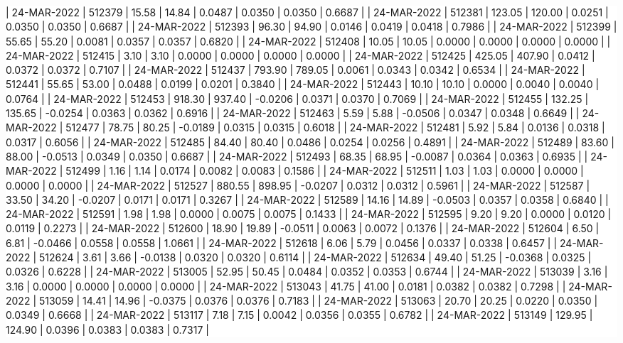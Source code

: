 | 24-MAR-2022 | 512379 | 15.58 | 14.84 | 0.0487 | 0.0350 | 0.0350 | 0.6687 |
| 24-MAR-2022 | 512381 | 123.05 | 120.00 | 0.0251 | 0.0350 | 0.0350 | 0.6687 |
| 24-MAR-2022 | 512393 | 96.30 | 94.90 | 0.0146 | 0.0419 | 0.0418 | 0.7986 |
| 24-MAR-2022 | 512399 | 55.65 | 55.20 | 0.0081 | 0.0357 | 0.0357 | 0.6820 |
| 24-MAR-2022 | 512408 | 10.05 | 10.05 | 0.0000 | 0.0000 | 0.0000 | 0.0000 |
| 24-MAR-2022 | 512415 | 3.10 | 3.10 | 0.0000 | 0.0000 | 0.0000 | 0.0000 |
| 24-MAR-2022 | 512425 | 425.05 | 407.90 | 0.0412 | 0.0372 | 0.0372 | 0.7107 |
| 24-MAR-2022 | 512437 | 793.90 | 789.05 | 0.0061 | 0.0343 | 0.0342 | 0.6534 |
| 24-MAR-2022 | 512441 | 55.65 | 53.00 | 0.0488 | 0.0199 | 0.0201 | 0.3840 |
| 24-MAR-2022 | 512443 | 10.10 | 10.10 | 0.0000 | 0.0040 | 0.0040 | 0.0764 |
| 24-MAR-2022 | 512453 | 918.30 | 937.40 | -0.0206 | 0.0371 | 0.0370 | 0.7069 |
| 24-MAR-2022 | 512455 | 132.25 | 135.65 | -0.0254 | 0.0363 | 0.0362 | 0.6916 |
| 24-MAR-2022 | 512463 | 5.59 | 5.88 | -0.0506 | 0.0347 | 0.0348 | 0.6649 |
| 24-MAR-2022 | 512477 | 78.75 | 80.25 | -0.0189 | 0.0315 | 0.0315 | 0.6018 |
| 24-MAR-2022 | 512481 | 5.92 | 5.84 | 0.0136 | 0.0318 | 0.0317 | 0.6056 |
| 24-MAR-2022 | 512485 | 84.40 | 80.40 | 0.0486 | 0.0254 | 0.0256 | 0.4891 |
| 24-MAR-2022 | 512489 | 83.60 | 88.00 | -0.0513 | 0.0349 | 0.0350 | 0.6687 |
| 24-MAR-2022 | 512493 | 68.35 | 68.95 | -0.0087 | 0.0364 | 0.0363 | 0.6935 |
| 24-MAR-2022 | 512499 | 1.16 | 1.14 | 0.0174 | 0.0082 | 0.0083 | 0.1586 |
| 24-MAR-2022 | 512511 | 1.03 | 1.03 | 0.0000 | 0.0000 | 0.0000 | 0.0000 |
| 24-MAR-2022 | 512527 | 880.55 | 898.95 | -0.0207 | 0.0312 | 0.0312 | 0.5961 |
| 24-MAR-2022 | 512587 | 33.50 | 34.20 | -0.0207 | 0.0171 | 0.0171 | 0.3267 |
| 24-MAR-2022 | 512589 | 14.16 | 14.89 | -0.0503 | 0.0357 | 0.0358 | 0.6840 |
| 24-MAR-2022 | 512591 | 1.98 | 1.98 | 0.0000 | 0.0075 | 0.0075 | 0.1433 |
| 24-MAR-2022 | 512595 | 9.20 | 9.20 | 0.0000 | 0.0120 | 0.0119 | 0.2273 |
| 24-MAR-2022 | 512600 | 18.90 | 19.89 | -0.0511 | 0.0063 | 0.0072 | 0.1376 |
| 24-MAR-2022 | 512604 | 6.50 | 6.81 | -0.0466 | 0.0558 | 0.0558 | 1.0661 |
| 24-MAR-2022 | 512618 | 6.06 | 5.79 | 0.0456 | 0.0337 | 0.0338 | 0.6457 |
| 24-MAR-2022 | 512624 | 3.61 | 3.66 | -0.0138 | 0.0320 | 0.0320 | 0.6114 |
| 24-MAR-2022 | 512634 | 49.40 | 51.25 | -0.0368 | 0.0325 | 0.0326 | 0.6228 |
| 24-MAR-2022 | 513005 | 52.95 | 50.45 | 0.0484 | 0.0352 | 0.0353 | 0.6744 |
| 24-MAR-2022 | 513039 | 3.16 | 3.16 | 0.0000 | 0.0000 | 0.0000 | 0.0000 |
| 24-MAR-2022 | 513043 | 41.75 | 41.00 | 0.0181 | 0.0382 | 0.0382 | 0.7298 |
| 24-MAR-2022 | 513059 | 14.41 | 14.96 | -0.0375 | 0.0376 | 0.0376 | 0.7183 |
| 24-MAR-2022 | 513063 | 20.70 | 20.25 | 0.0220 | 0.0350 | 0.0349 | 0.6668 |
| 24-MAR-2022 | 513117 | 7.18 | 7.15 | 0.0042 | 0.0356 | 0.0355 | 0.6782 |
| 24-MAR-2022 | 513149 | 129.95 | 124.90 | 0.0396 | 0.0383 | 0.0383 | 0.7317 |